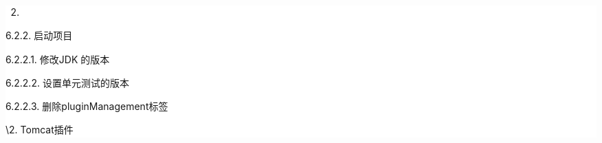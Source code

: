  

 

 

 

 

 

 

2.

 

 

 

 

 

 

 

 

 

 

 

 

 

 

 

 

 

 

 

 

6.2.2.   启动项⽬

6.2.2.1.  修改JDK 的版本

 

 

 

6.2.2.2.  设置单元测试的版本

 

6.2.2.3.  删除pluginManagement标签

 

\2.  Tomcat插件

 

 

 

 

 

 
